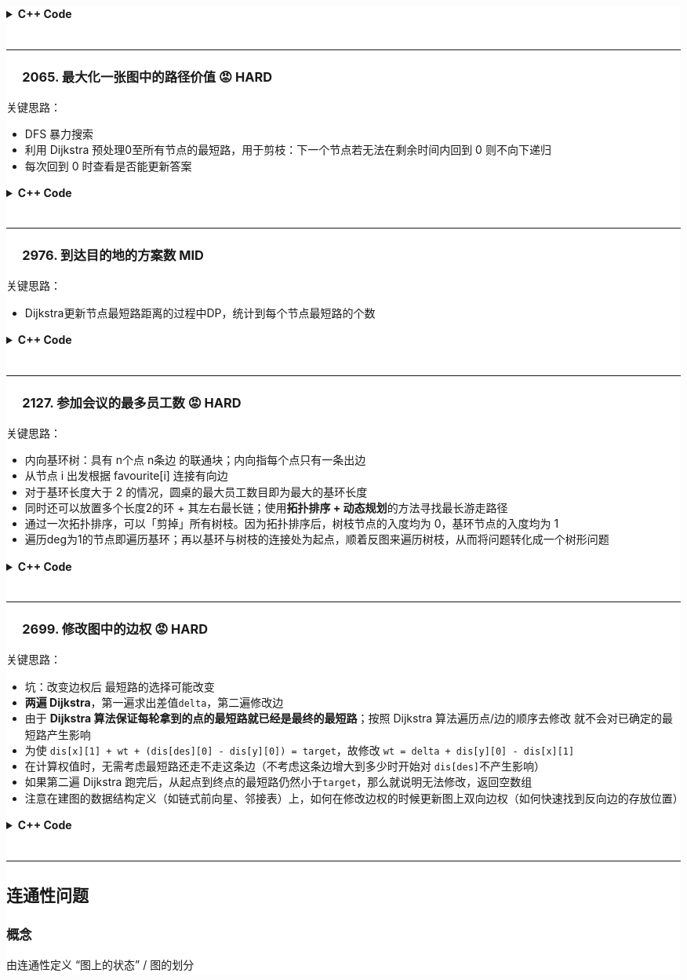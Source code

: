<details><summary> <b>C++ Code</b> </summary></details>
<br>

---
### &emsp; 2065. 最大化一张图中的路径价值 :rage: HARD
关键思路：
- DFS 暴力搜索
- 利用 Dijkstra 预处理0至所有节点的最短路，用于剪枝：下一个节点若无法在剩余时间内回到 0 则不向下递归
- 每次回到 0 时查看是否能更新答案

<details><summary> <b>C++ Code</b> </summary></details>
<br>

---
### &emsp; 2976. 到达目的地的方案数 MID
关键思路：
- Dijkstra更新节点最短路距离的过程中DP，统计到每个节点最短路的个数

<details><summary> <b>C++ Code</b> </summary></details>
<br>

---
### &emsp; 2127. 参加会议的最多员工数 :rage: HARD
关键思路：
- 内向基环树：具有 n个点 n条边 的联通块；内向指每个点只有一条出边
- 从节点 i 出发根据 favourite[i] 连接有向边
- 对于基环长度大于 2 的情况，圆桌的最大员工数目即为最大的基环长度
- 同时还可以放置多个长度2的环 + 其左右最长链；使用<b>拓扑排序 + 动态规划</b>的方法寻找最长游走路径
- 通过一次拓扑排序，可以「剪掉」所有树枝。因为拓扑排序后，树枝节点的入度均为 0，基环节点的入度均为 1
- 遍历deg为1的节点即遍历基环；再以基环与树枝的连接处为起点，顺着反图来遍历树枝，从而将问题转化成一个树形问题

<details><summary> <b>C++ Code</b> </summary></details>
<br>

---
### &emsp; 2699. 修改图中的边权 :rage: HARD
关键思路：
- 坑：改变边权后 最短路的选择可能改变
- <b>两遍 Dijkstra</b>，第一遍求出差值`delta`，第二遍修改边
- 由于 <b>Dijkstra 算法保证每轮拿到的点的最短路就已经是最终的最短路</b>；按照 Dijkstra 算法遍历点/边的顺序去修改 就不会对已确定的最短路产生影响
- 为使 `dis[x][1] + wt + (dis[des][0] - dis[y][0]) = target`，故修改 `wt = delta + dis[y][0] - dis[x][1]`
- 在计算权值时，无需考虑最短路还走不走这条边（不考虑这条边增大到多少时开始对 `dis[des]`不产生影响）
- 如果第二遍 Dijkstra 跑完后，从起点到终点的最短路仍然小于`target`，那么就说明无法修改，返回空数组
- 注意在建图的数据结构定义（如链式前向星、邻接表）上，如何在修改边权的时候更新图上双向边权（如何快速找到反向边的存放位置）

<details><summary> <b>C++ Code</b> </summary></details>
<br>

------
## 连通性问题
### 概念
由连通性定义 “图上的状态” / 图的划分  
